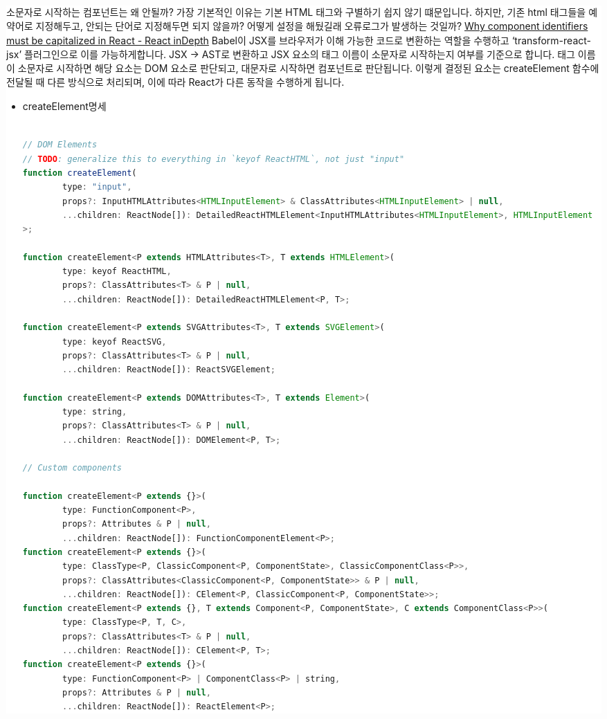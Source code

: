   소문자로 시작하는 컴포넌트는 왜 안될까?
  가장 기본적인 이유는 기본 HTML 태그와 구별하기 쉽지 않기 떄문입니다.
  하지만, 기존 html 태그들을 예약어로 지정해두고, 안되는 단어로 지정해두면 되지 않을까? 어떻게 설정을 해뒀길래 오류로그가 발생하는 것일까?
  [Why component identifiers must be capitalized in React - React inDepth](https://indepth.dev/posts/1499/why-component-identifiers-must-be-capitalized-in-react)
  Babel이 JSX를 브라우저가 이해 가능한 코드로 변환하는 역할을 수행하고
  ‘transform-react-jsx’ 플러그인으로 이를 가능하게합니다.
  JSX → AST로 변환하고
  JSX 요소의 태그 이름이 소문자로 시작하는지 여부를 기준으로 합니다. 태그 이름이 소문자로 시작하면 해당 요소는 DOM 요소로 판단되고, 대문자로 시작하면 컴포넌트로 판단됩니다.
  이렇게 결정된 요소는 createElement 함수에 전달될 때 다른 방식으로 처리되며, 이에 따라 React가 다른 동작을 수행하게 됩니다.
  - createElement명세
    ```jsx

    // DOM Elements
    // TODO: generalize this to everything in `keyof ReactHTML`, not just "input"
    function createElement(
            type: "input",
            props?: InputHTMLAttributes<HTMLInputElement> & ClassAttributes<HTMLInputElement> | null,
            ...children: ReactNode[]): DetailedReactHTMLElement<InputHTMLAttributes<HTMLInputElement>, HTMLInputElement>;

    function createElement<P extends HTMLAttributes<T>, T extends HTMLElement>(
            type: keyof ReactHTML,
            props?: ClassAttributes<T> & P | null,
            ...children: ReactNode[]): DetailedReactHTMLElement<P, T>;

    function createElement<P extends SVGAttributes<T>, T extends SVGElement>(
            type: keyof ReactSVG,
            props?: ClassAttributes<T> & P | null,
            ...children: ReactNode[]): ReactSVGElement;

    function createElement<P extends DOMAttributes<T>, T extends Element>(
            type: string,
            props?: ClassAttributes<T> & P | null,
            ...children: ReactNode[]): DOMElement<P, T>;

    // Custom components

    function createElement<P extends {}>(
            type: FunctionComponent<P>,
            props?: Attributes & P | null,
            ...children: ReactNode[]): FunctionComponentElement<P>;
    function createElement<P extends {}>(
            type: ClassType<P, ClassicComponent<P, ComponentState>, ClassicComponentClass<P>>,
            props?: ClassAttributes<ClassicComponent<P, ComponentState>> & P | null,
            ...children: ReactNode[]): CElement<P, ClassicComponent<P, ComponentState>>;
    function createElement<P extends {}, T extends Component<P, ComponentState>, C extends ComponentClass<P>>(
            type: ClassType<P, T, C>,
            props?: ClassAttributes<T> & P | null,
            ...children: ReactNode[]): CElement<P, T>;
    function createElement<P extends {}>(
            type: FunctionComponent<P> | ComponentClass<P> | string,
            props?: Attributes & P | null,
            ...children: ReactNode[]): ReactElement<P>;
